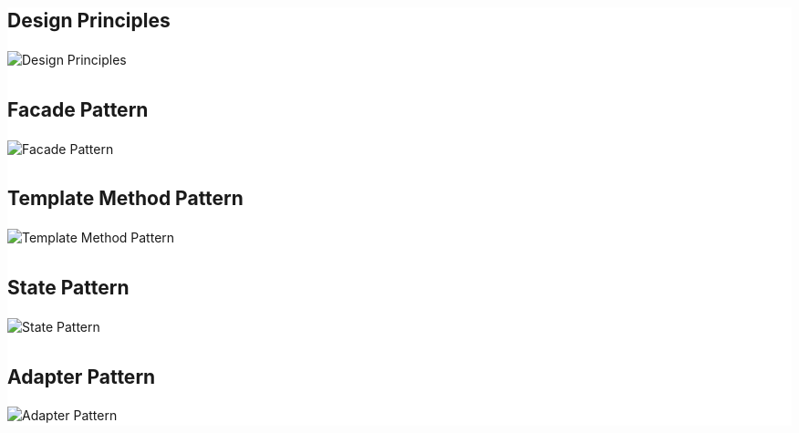 ## Design Principles
<img width="960" alt="Design Principles" src="https://github.com/neslisahcelek/design-patterns-notes/assets/70594682/7292adba-818b-4f40-b436-d2a57c8e6618">


## Facade Pattern
<img width="1238" alt="Facade Pattern" src="https://github.com/neslisahcelek/design-patterns-notes/assets/70594682/6e0f032d-e16d-47ae-b6cd-174cc03ad8f5">


## Template Method Pattern
<img width="1252" alt="Template Method Pattern" src="https://github.com/neslisahcelek/design-patterns-notes/assets/70594682/b3bbb791-839b-49ea-a372-f25173074f7f">


## State Pattern
<img width="728" alt="State Pattern" src="https://github.com/neslisahcelek/design-patterns-notes/assets/70594682/acc31c82-4454-42eb-bacd-94bf0d301d53">


## Adapter Pattern
<img width="759" alt="Adapter Pattern" src="https://github.com/neslisahcelek/design-patterns-notes/assets/70594682/233391a4-7721-41af-adb5-3a9d969cef20">

